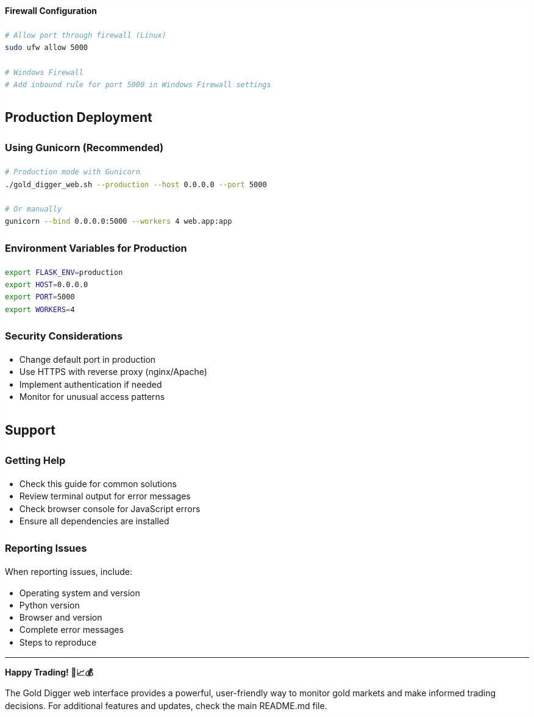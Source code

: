 #### Firewall Configuration
```bash
# Allow port through firewall (Linux)
sudo ufw allow 5000

# Windows Firewall
# Add inbound rule for port 5000 in Windows Firewall settings
```

## Production Deployment

### Using Gunicorn (Recommended)
```bash
# Production mode with Gunicorn
./gold_digger_web.sh --production --host 0.0.0.0 --port 5000

# Or manually
gunicorn --bind 0.0.0.0:5000 --workers 4 web.app:app
```

### Environment Variables for Production
```bash
export FLASK_ENV=production
export HOST=0.0.0.0
export PORT=5000
export WORKERS=4
```

### Security Considerations
- Change default port in production
- Use HTTPS with reverse proxy (nginx/Apache)
- Implement authentication if needed
- Monitor for unusual access patterns

## Support

### Getting Help
- Check this guide for common solutions
- Review terminal output for error messages
- Check browser console for JavaScript errors
- Ensure all dependencies are installed

### Reporting Issues
When reporting issues, include:
- Operating system and version
- Python version
- Browser and version
- Complete error messages
- Steps to reproduce

---

**Happy Trading! 🚀📈💰**

The Gold Digger web interface provides a powerful, user-friendly way to monitor gold markets and make informed trading decisions. For additional features and updates, check the main README.md file.
